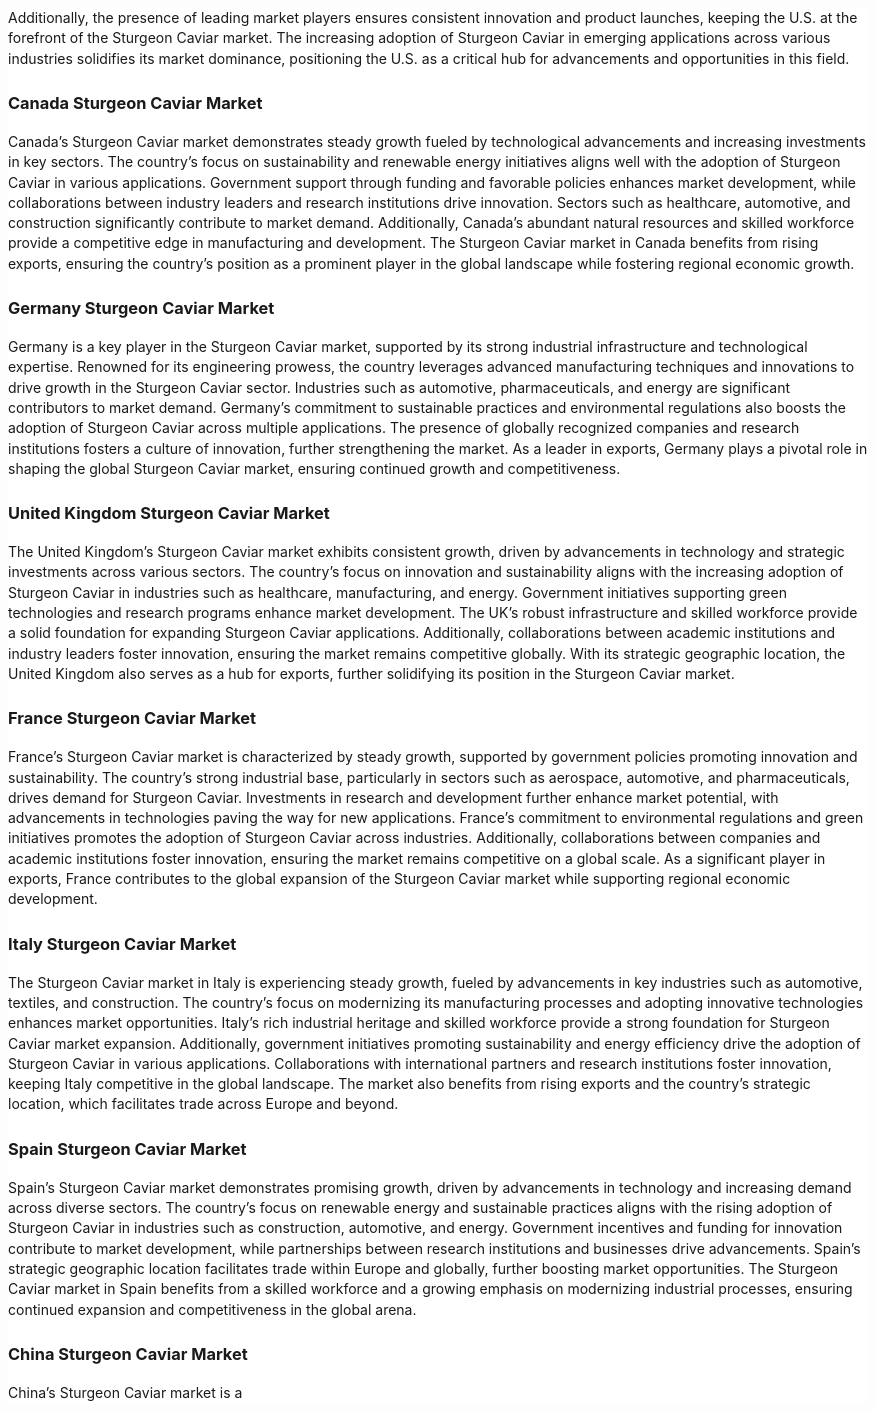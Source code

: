 Additionally, the presence of leading market players ensures consistent innovation and product launches, keeping the U.S. at the forefront of the Sturgeon Caviar market. The increasing adoption of Sturgeon Caviar in emerging applications across various industries solidifies its market dominance, positioning the U.S. as a critical hub for advancements and opportunities in this field.</p><h3>Canada Sturgeon Caviar Market</h3><p>Canada&rsquo;s Sturgeon Caviar market demonstrates steady growth fueled by technological advancements and increasing investments in key sectors. The country&rsquo;s focus on sustainability and renewable energy initiatives aligns well with the adoption of Sturgeon Caviar in various applications. Government support through funding and favorable policies enhances market development, while collaborations between industry leaders and research institutions drive innovation. Sectors such as healthcare, automotive, and construction significantly contribute to market demand. Additionally, Canada&rsquo;s abundant natural resources and skilled workforce provide a competitive edge in manufacturing and development. The Sturgeon Caviar market in Canada benefits from rising exports, ensuring the country&rsquo;s position as a prominent player in the global landscape while fostering regional economic growth.</p><h3>Germany Sturgeon Caviar Market</h3><p>Germany is a key player in the Sturgeon Caviar market, supported by its strong industrial infrastructure and technological expertise. Renowned for its engineering prowess, the country leverages advanced manufacturing techniques and innovations to drive growth in the Sturgeon Caviar sector. Industries such as automotive, pharmaceuticals, and energy are significant contributors to market demand. Germany&rsquo;s commitment to sustainable practices and environmental regulations also boosts the adoption of Sturgeon Caviar across multiple applications. The presence of globally recognized companies and research institutions fosters a culture of innovation, further strengthening the market. As a leader in exports, Germany plays a pivotal role in shaping the global Sturgeon Caviar market, ensuring continued growth and competitiveness.</p><h3>United Kingdom Sturgeon Caviar Market</h3><p>The United Kingdom&rsquo;s Sturgeon Caviar market exhibits consistent growth, driven by advancements in technology and strategic investments across various sectors. The country&rsquo;s focus on innovation and sustainability aligns with the increasing adoption of Sturgeon Caviar in industries such as healthcare, manufacturing, and energy. Government initiatives supporting green technologies and research programs enhance market development. The UK&rsquo;s robust infrastructure and skilled workforce provide a solid foundation for expanding Sturgeon Caviar applications. Additionally, collaborations between academic institutions and industry leaders foster innovation, ensuring the market remains competitive globally. With its strategic geographic location, the United Kingdom also serves as a hub for exports, further solidifying its position in the Sturgeon Caviar market.</p><h3>France Sturgeon Caviar Market</h3><p>France&rsquo;s Sturgeon Caviar market is characterized by steady growth, supported by government policies promoting innovation and sustainability. The country&rsquo;s strong industrial base, particularly in sectors such as aerospace, automotive, and pharmaceuticals, drives demand for Sturgeon Caviar. Investments in research and development further enhance market potential, with advancements in technologies paving the way for new applications. France&rsquo;s commitment to environmental regulations and green initiatives promotes the adoption of Sturgeon Caviar across industries. Additionally, collaborations between companies and academic institutions foster innovation, ensuring the market remains competitive on a global scale. As a significant player in exports, France contributes to the global expansion of the Sturgeon Caviar market while supporting regional economic development.</p><h3>Italy Sturgeon Caviar Market</h3><p>The Sturgeon Caviar market in Italy is experiencing steady growth, fueled by advancements in key industries such as automotive, textiles, and construction. The country&rsquo;s focus on modernizing its manufacturing processes and adopting innovative technologies enhances market opportunities. Italy&rsquo;s rich industrial heritage and skilled workforce provide a strong foundation for Sturgeon Caviar market expansion. Additionally, government initiatives promoting sustainability and energy efficiency drive the adoption of Sturgeon Caviar in various applications. Collaborations with international partners and research institutions foster innovation, keeping Italy competitive in the global landscape. The market also benefits from rising exports and the country&rsquo;s strategic location, which facilitates trade across Europe and beyond.</p><h3>Spain Sturgeon Caviar Market</h3><p>Spain&rsquo;s Sturgeon Caviar market demonstrates promising growth, driven by advancements in technology and increasing demand across diverse sectors. The country&rsquo;s focus on renewable energy and sustainable practices aligns with the rising adoption of Sturgeon Caviar in industries such as construction, automotive, and energy. Government incentives and funding for innovation contribute to market development, while partnerships between research institutions and businesses drive advancements. Spain&rsquo;s strategic geographic location facilitates trade within Europe and globally, further boosting market opportunities. The Sturgeon Caviar market in Spain benefits from a skilled workforce and a growing emphasis on modernizing industrial processes, ensuring continued expansion and competitiveness in the global arena.</p><h3>China Sturgeon Caviar Market</h3><p>China&rsquo;s Sturgeon Caviar market is a